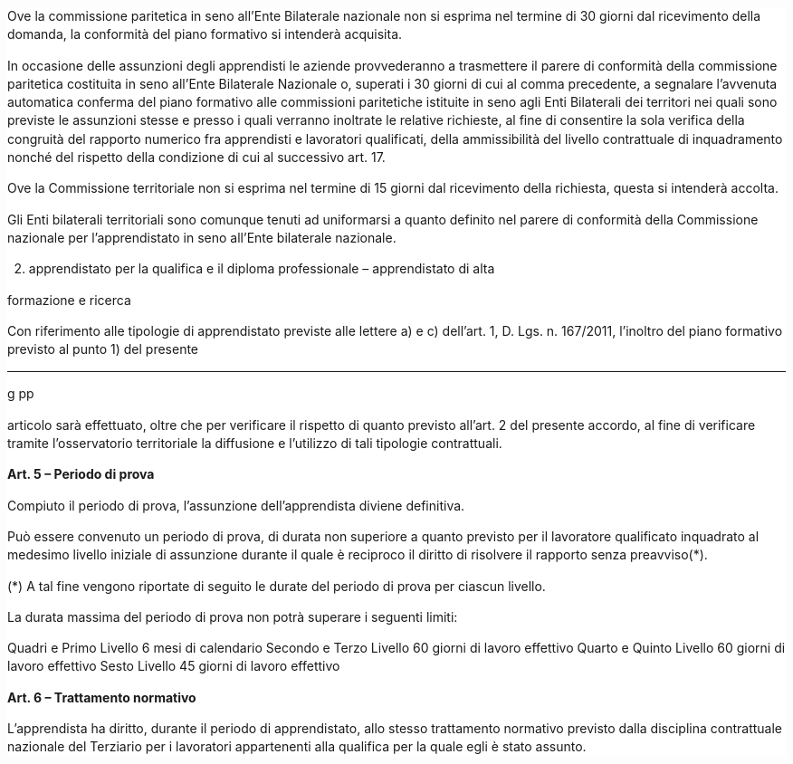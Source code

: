 Ove la commissione paritetica in seno all’Ente Bilaterale nazionale non si esprima
nel termine di 30 giorni dal ricevimento della domanda, la conformità del piano formativo si intenderà acquisita.

In occasione delle assunzioni degli apprendisti le aziende provvederanno a trasmettere il parere di conformità della commissione paritetica costituita in seno all’Ente
Bilaterale Nazionale o, superati i 30 giorni di cui al comma precedente, a segnalare
l’avvenuta automatica conferma del piano formativo alle commissioni paritetiche
istituite in seno agli Enti Bilaterali dei territori nei quali sono previste le assunzioni
stesse e presso i quali verranno inoltrate le relative richieste, al fine di consentire la
sola verifica della congruità del rapporto numerico fra apprendisti e lavoratori qualificati, della ammissibilità del livello contrattuale di inquadramento nonché del rispetto della condizione di cui al successivo art. 17.

Ove la Commissione territoriale non si esprima nel termine di 15 giorni dal ricevimento della richiesta, questa si intenderà accolta.

Gli Enti bilaterali territoriali sono comunque tenuti ad uniformarsi a quanto definito
nel parere di conformità della Commissione nazionale per l’apprendistato in seno
all’Ente bilaterale nazionale.

2) apprendistato per la qualifica e il diploma professionale – apprendistato di alta

formazione e ricerca

Con riferimento alle tipologie di apprendistato previste alle lettere a) e c) dell’art. 1,
D. Lgs. n. 167/2011, l’inoltro del piano formativo previsto al punto 1) del presente


-----

g pp

articolo sarà effettuato, oltre che per verificare il rispetto di quanto previsto all’art. 2
del presente accordo, al fine di verificare tramite l’osservatorio territoriale la diffusione e l’utilizzo di tali tipologie contrattuali.

**Art. 5 – Periodo di prova**

Compiuto il periodo di prova, l’assunzione dell’apprendista diviene definitiva.

Può essere convenuto un periodo di prova, di durata non superiore a quanto previsto
per il lavoratore qualificato inquadrato al medesimo livello iniziale di assunzione durante il quale è reciproco il diritto di risolvere il rapporto senza preavviso(*).

(*) A tal fine vengono riportate di seguito le durate del periodo di prova per ciascun
livello.

La durata massima del periodo di prova non potrà superare i seguenti limiti:

Quadri e Primo Livello 6 mesi di calendario
Secondo e Terzo Livello        60 giorni di lavoro effettivo
Quarto e Quinto Livello 60 giorni di lavoro effettivo
Sesto Livello 45 giorni di lavoro effettivo

**Art. 6 – Trattamento normativo**

L’apprendista ha diritto, durante il periodo di apprendistato, allo stesso trattamento
normativo previsto dalla disciplina contrattuale nazionale del Terziario per i lavoratori appartenenti alla qualifica per la quale egli è stato assunto.
